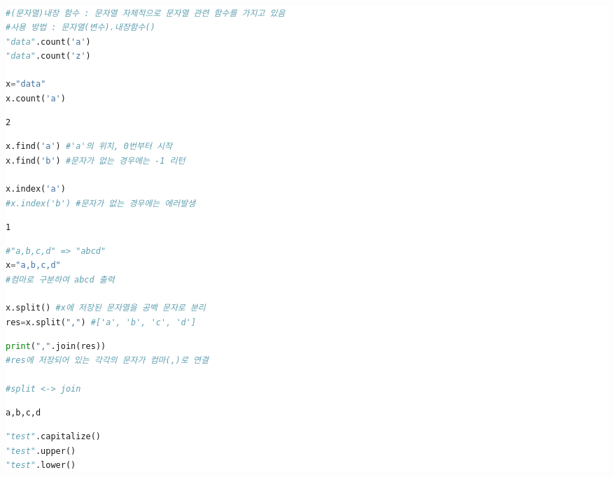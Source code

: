 
```python
#(문자열)내장 함수 : 문자열 자체적으로 문자열 관련 함수를 가지고 있음
#사용 방법 : 문자열(변수).내장함수()
"data".count('a')
"data".count('z')

x="data"
x.count('a')
```




    2




```python
x.find('a') #'a'의 위치, 0번부터 시작
x.find('b') #문자가 없는 경우에는 -1 리턴

x.index('a')
#x.index('b') #문자가 없는 경우에는 에러발생
```




    1




```python
#"a,b,c,d" => "abcd"
x="a,b,c,d"
#컴마로 구분하여 abcd 출력

x.split() #x에 저장된 문자열을 공백 문자로 분리
res=x.split(",") #['a', 'b', 'c', 'd']
```


```python
print(",".join(res))
#res에 저장되어 있는 각각의 문자가 컴마(,)로 연결

#split <-> join
```

    a,b,c,d
    


```python
"test".capitalize()
"test".upper()
"test".lower()
```



